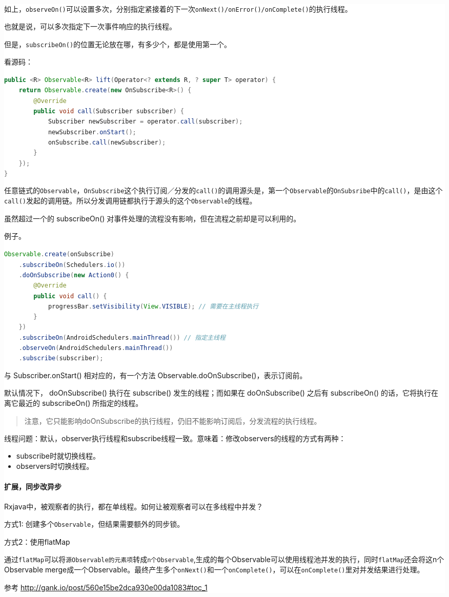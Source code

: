 如上，`observeOn()`可以设置多次，分别指定紧接着的下一次`onNext()/onError()/onComplete()`的执行线程。

也就是说，可以多次指定下一次事件响应的执行线程。

但是，`subscribeOn()`的位置无论放在哪，有多少个，都是使用第一个。

看源码：

```java
public <R> Observable<R> lift(Operator<? extends R, ? super T> operator) {
    return Observable.create(new OnSubscribe<R>() {
        @Override
        public void call(Subscriber subscriber) {
            Subscriber newSubscriber = operator.call(subscriber);
            newSubscriber.onStart();
            onSubscribe.call(newSubscriber);
        }
    });
}
```

任意链式的`Observable`，`OnSubscribe`这个执行订阅／分发的`call()`的调用源头是，第一个`Observable`的`OnSubsribe`中的`call()`，是由这个`call()`发起的调用链。所以分发调用链都执行于源头的这个`Observable`的线程。

虽然超过一个的 subscribeOn() 对事件处理的流程没有影响，但在流程之前却是可以利用的。

例子。

```java
Observable.create(onSubscribe)
    .subscribeOn(Schedulers.io())
    .doOnSubscribe(new Action0() {
        @Override
        public void call() {
            progressBar.setVisibility(View.VISIBLE); // 需要在主线程执行
        }
    })
    .subscribeOn(AndroidSchedulers.mainThread()) // 指定主线程
    .observeOn(AndroidSchedulers.mainThread())
    .subscribe(subscriber);
```
与 Subscriber.onStart() 相对应的，有一个方法 Observable.doOnSubscribe()，表示订阅前。

默认情况下， doOnSubscribe() 执行在 subscribe() 发生的线程；而如果在 doOnSubscribe() 之后有 subscribeOn() 的话，它将执行在离它最近的 subscribeOn() 所指定的线程。

> 注意，它只能影响doOnSubscribe的执行线程，仍旧不能影响订阅后，分发流程的执行线程。

线程问题：默认，observer执行线程和subscribe线程一致。意味着：修改observers的线程的方式有两种：

* subscribe时就切换线程。
* observers时切换线程。


#### 扩展，同步改异步

Rxjava中，被观察者的执行，都在单线程。如何让被观察者可以在多线程中并发？

方式1: 创建多个`Observable`，但结果需要额外的同步锁。

方式2：使用flatMap

通过`flatMap`可以将`源Observable的元素项`转成`n个Observable`,生成的每个Observable可以使用线程池并发的执行，同时`flatMap`还会将这n个Observable merge成一个Observable。最终产生多个`onNext()`和一个`onComplete()`，可以在`onComplete()`里对并发结果进行处理。



参考
<http://gank.io/post/560e15be2dca930e00da1083#toc_1>
